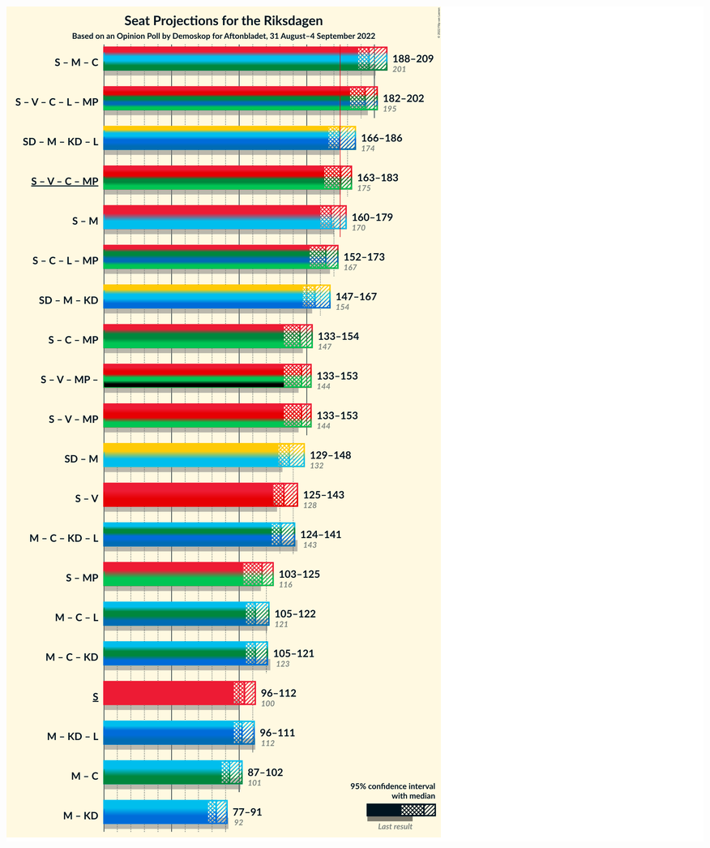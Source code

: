 ![Graph with coalitions seats not yet produced](2022-09-04-Demoskop-coalitions-seats.png "Coalitions Seats")

